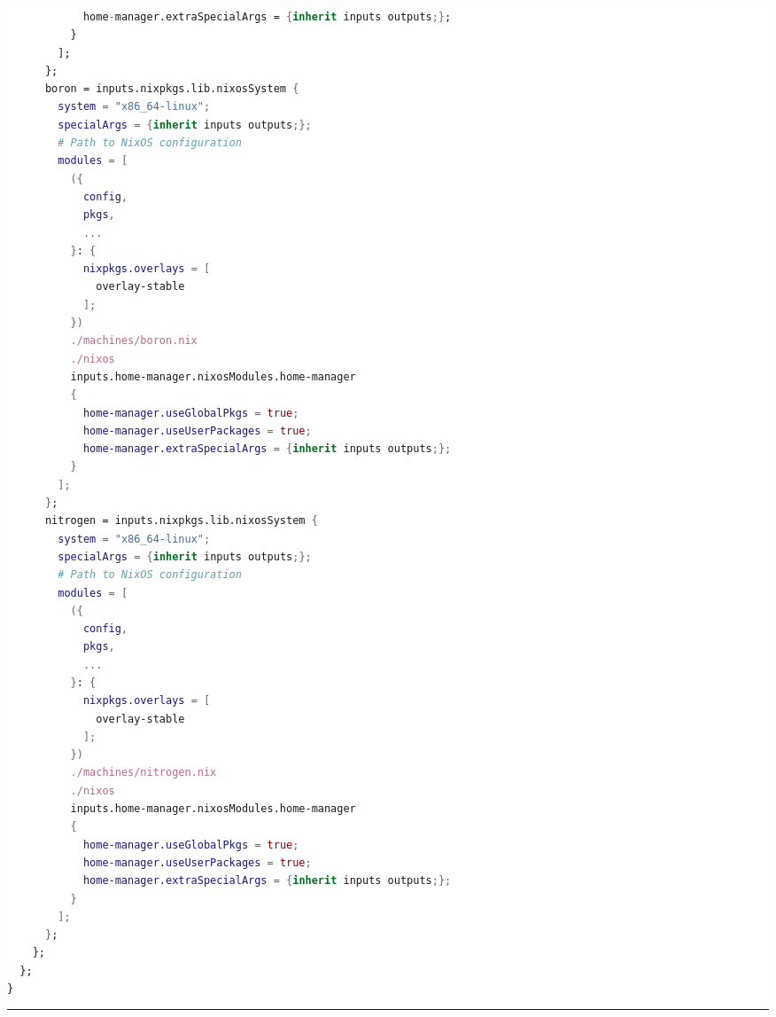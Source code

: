 ```nix
            home-manager.extraSpecialArgs = {inherit inputs outputs;};
          }
        ];
      };
      boron = inputs.nixpkgs.lib.nixosSystem {
        system = "x86_64-linux";
        specialArgs = {inherit inputs outputs;};
        # Path to NixOS configuration
        modules = [
          ({
            config,
            pkgs,
            ...
          }: {
            nixpkgs.overlays = [
              overlay-stable
            ];
          })
          ./machines/boron.nix
          ./nixos
          inputs.home-manager.nixosModules.home-manager
          {
            home-manager.useGlobalPkgs = true;
            home-manager.useUserPackages = true;
            home-manager.extraSpecialArgs = {inherit inputs outputs;};
          }
        ];
      };
      nitrogen = inputs.nixpkgs.lib.nixosSystem {
        system = "x86_64-linux";
        specialArgs = {inherit inputs outputs;};
        # Path to NixOS configuration
        modules = [
          ({
            config,
            pkgs,
            ...
          }: {
            nixpkgs.overlays = [
              overlay-stable
            ];
          })
          ./machines/nitrogen.nix
          ./nixos
          inputs.home-manager.nixosModules.home-manager
          {
            home-manager.useGlobalPkgs = true;
            home-manager.useUserPackages = true;
            home-manager.extraSpecialArgs = {inherit inputs outputs;};
          }
        ];
      };
    };
  };
}
```

---